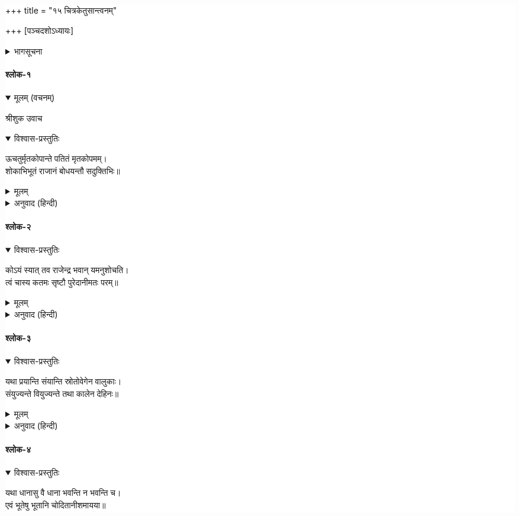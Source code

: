 +++
title = "१५ चित्रकेतुसान्त्वनम्"

+++
[पञ्चदशोऽध्यायः]



<details><summary>भागसूचना</summary></details>

#### श्लोक-१


<details open><summary>मूलम् (वचनम्)</summary>

श्रीशुक उवाच
</details>

<details open><summary>विश्वास-प्रस्तुतिः</summary>

ऊचतुर्मृतकोपान्ते पतितं मृतकोपमम्।  
शोकाभिभूतं राजानं बोधयन्तौ सदुक्तिभिः॥
</details>

<details><summary>मूलम्</summary></details>

<details><summary>अनुवाद (हिन्दी)</summary></details>

#### श्लोक-२


<details open><summary>विश्वास-प्रस्तुतिः</summary>

कोऽयं स्यात् तव राजेन्द्र भवान् यमनुशोचति।  
त्वं चास्य कतमः सृष्टौ पुरेदानीमतः परम्॥
</details>

<details><summary>मूलम्</summary></details>

<details><summary>अनुवाद (हिन्दी)</summary></details>

#### श्लोक-३


<details open><summary>विश्वास-प्रस्तुतिः</summary>

यथा प्रयान्ति संयान्ति स्रोतोवेगेन वालुकाः।  
संयुज्यन्ते वियुज्यन्ते तथा कालेन देहिनः॥
</details>

<details><summary>मूलम्</summary></details>

<details><summary>अनुवाद (हिन्दी)</summary></details>

#### श्लोक-४


<details open><summary>विश्वास-प्रस्तुतिः</summary>

यथा धानासु वै धाना भवन्ति न भवन्ति च।  
एवं भूतेषु भूतानि चोदितानीशमायया॥
</details>
